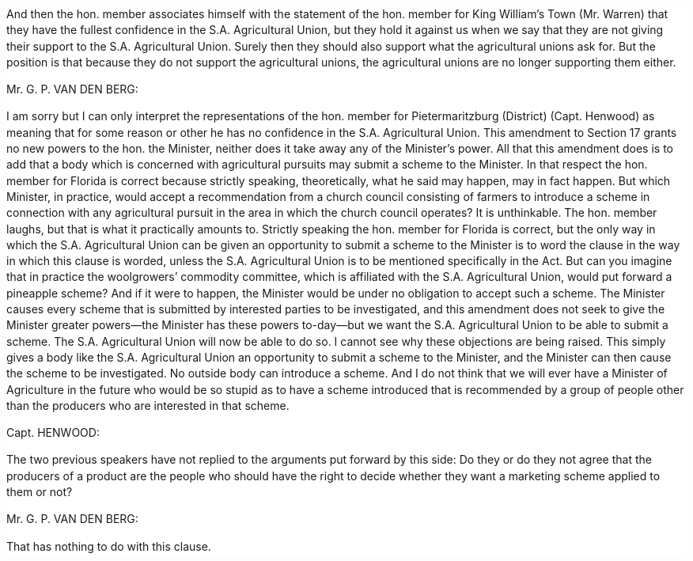 <p>And then the hon. member associates himself with the statement of the hon. member for King William&#x2019;s Town (Mr. Warren) that they have the fullest confidence in the S.A. Agricultural Union, but they hold it against us when we say that they are not giving their support to the S.A. Agricultural Union. Surely then they should also support what the agricultural unions ask for. But the position is that because they do not support the agricultural unions, the agricultural unions are no longer supporting them either.</p>

</speech>

<speech by="#van_den_berg">

<from>Mr. <person refersTo="hansard_za">G. P. VAN DEN BERG</person>:</from>

<p>I am sorry but I can only interpret the representations of the hon. member for Pietermaritzburg (District) (Capt. Henwood) as meaning that for some reason or other he has no confidence in the S.A. Agricultural Union. This amendment to Section 17 grants no new powers to the hon. the Minister, neither does it take away any of the Minister&#x2019;s power. All that this amendment does is to add that a body which is concerned with agricultural pursuits may submit a scheme to the Minister. In that respect the hon. member for Florida is correct because strictly speaking, theoretically, what he said may happen, may in fact happen. But which Minister, in practice, would accept a recommendation from a church council consisting of farmers to introduce a scheme in connection with any agricultural pursuit in the area in which the church council operates? It is unthinkable. The hon. member laughs, but that is what it practically amounts to. Strictly speaking the hon. member for Florida is correct, but the only way in which the S.A. Agricultural Union can be given an opportunity to submit a scheme to the Minister is to word the clause in the way in which this clause is worded, unless the S.A. Agricultural Union is to be mentioned specifically in the Act. But can you imagine that in practice the <span class="col_5335-5336" refersTo="page_1264"/>woolgrowers&#x2019; commodity committee, which is affiliated with the S.A. Agricultural Union, would put forward a pineapple scheme? And if it were to happen, the Minister would be under no obligation to accept such a scheme. The Minister causes every scheme that is submitted by interested parties to be investigated, and this amendment does not seek to give the Minister greater powers&#x2014;the Minister has these powers to-day&#x2014;but we want the S.A. Agricultural Union to be able to submit a scheme. The S.A. Agricultural Union will now be able to do so. I cannot see why these objections are being raised. This simply gives a body like the S.A. Agricultural Union an opportunity to submit a scheme to the Minister, and the Minister can then cause the scheme to be investigated. No outside body can introduce a scheme. And I do not think that we will ever have a Minister of Agriculture in the future who would be so stupid as to have a scheme introduced that is recommended by a group of people other than the producers who are interested in that scheme.</p>

</speech>

<speech by="#henwood">

<from>Capt. <person refersTo="hansard_za">HENWOOD</person>:</from>

<p>The two previous speakers have not replied to the arguments put forward by this side: Do they or do they not agree that the producers of a product are the people who should have the right to decide whether they want a marketing scheme applied to them or not?</p>

</speech>

<speech by="#van_den_berg">

<from>Mr. <person refersTo="hansard_za">G. P. VAN DEN BERG</person>:</from>

<p>That has nothing to do with this clause.</p>
